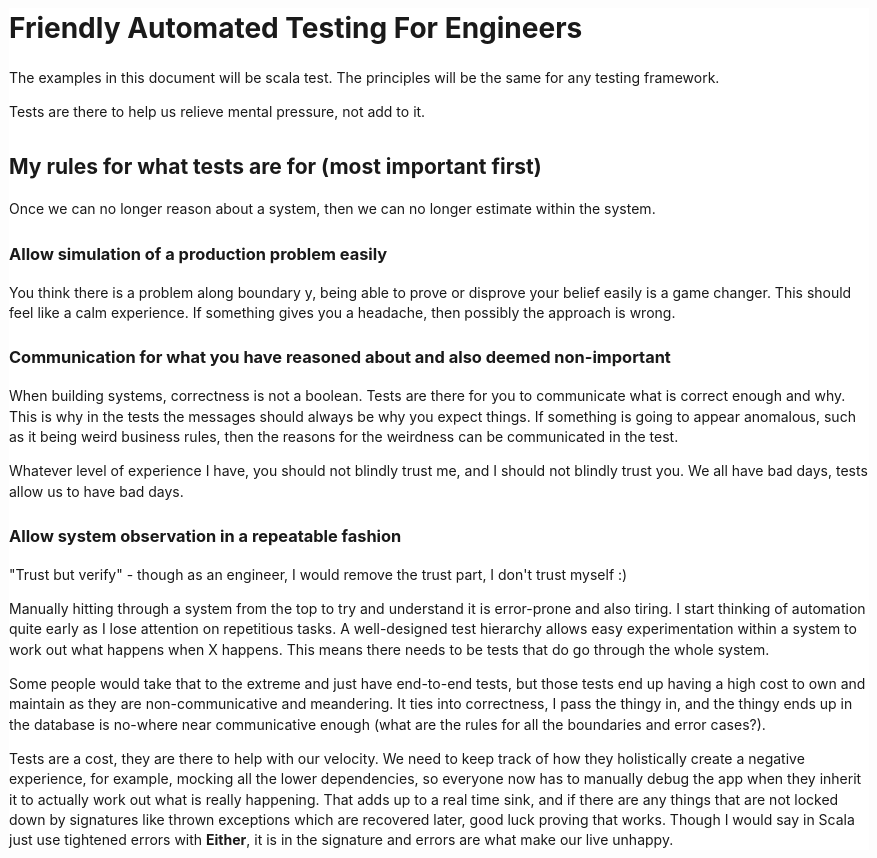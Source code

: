 # Friendly Automated Testing For Engineers

The examples in this document will be scala test. The principles will be the same for any testing framework.

Tests are there to help us relieve mental pressure, not add to it.

## My rules for what tests are for (most important first)

Once we can no longer reason about a system, then we can no longer estimate within the system.

### Allow simulation of a production problem easily
You think there is a problem along boundary y, being able to prove or disprove your belief easily is a game changer. This
should feel like a calm experience. If something gives you a headache, then possibly the approach is wrong.

### Communication for what you have reasoned about and also deemed non-important
When building systems, correctness is not a boolean. Tests are there for you to communicate what is correct enough and
why. This is why in the tests the messages should always be why you expect things. If something is going to appear 
anomalous, such as it being weird business rules, then the reasons for the weirdness can be communicated in the test.

Whatever level of experience I have, you should not blindly trust me, and I should not blindly trust you. We all have bad days,
 tests allow us to have bad days.

### Allow system observation in a repeatable fashion
"Trust but verify" - though as an engineer, I would remove the trust part, I don't trust myself :)

Manually hitting through a system from the top to try and understand it is error-prone and also tiring. I start thinking
of automation quite early as I lose attention on repetitious tasks. A well-designed test hierarchy allows easy experimentation
within a system to work out what happens when X happens. This means there needs to be tests that do go through the whole system.

Some people would take that to the extreme and just have end-to-end tests, but those tests end up having a high cost to own and 
maintain as they are non-communicative and meandering. It ties into correctness, I pass the thingy in, and the thingy ends up
in the database is no-where near communicative enough (what are the rules for all the boundaries and error cases?).

Tests are a cost, they are there to help with our velocity. We need to keep track of how they holistically create a negative 
experience, for example, mocking all the lower dependencies, so everyone now has to manually debug the app when they inherit
it to actually work out what is really happening. That adds up to a real time sink, and if there are any things that are not
locked down by signatures like thrown exceptions which are recovered later, good luck proving that works. Though I would say
in Scala just use tightened errors with **Either**, it is in the signature and errors are what make our live unhappy.
